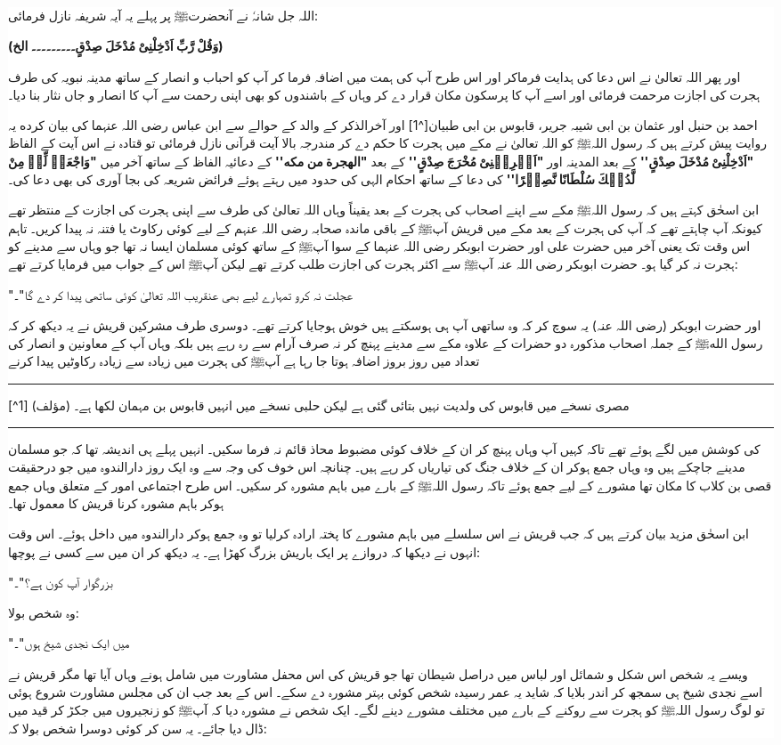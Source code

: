 اللہ جل شانہٗ نے آنحضرتﷺ پر پہلے یہ آیہ شریفہ نازل فرمائی:

**<span class="quranic-text">(وَقُلْ رَّبِّ اَدْخِلْنِىْ مُدْخَلَ صِدْقٍ۔۔۔۔۔۔۔۔۔ الخ)</span>**

اور پھر اللہ تعالیٰ نے اس دعا کی ہدایت فرماکر اور اس طرح آپ کی ہمت میں اضافہ فرما کر آپ کو احباب و انصار کے ساتھ مدینہ نبویہ کی طرف ہجرت کی اجازت مرحمت فرمائی اور اسے آپ کا پرسکون مکان قرار دے کر وہاں کے باشندوں کو بھی اپنی رحمت سے آپ کا انصار و جاں نثار بنا دیا۔

احمد بن حنبل اور عثمان بن ابی شیبہ جریر، قابوس بن ابی طبیان[^1] اور آخرالذکر کے والد کے حوالے سے ابن عباس رضی اللہ عنہما کی بیان کرده یہ روایت پیش کرتے ہیں کہ رسول اللہﷺ کو اللہ تعالیٰ نے مکے میں ہجرت کا حکم دے کر مندرجہ بالا آیت قرآنی نازل فرمائی تو قتادہ نے اس آیت کے الفاظ **"<span class="quranic-text">اَدْخِلْنِىْ مُدْخَلَ صِدْقٍ</span>''** کے بعد المدینہ اور **"<span class="quranic-text">اَخۡرِجۡنِىْ مُخْرَجَ صِدْقٍ</span>''** کے بعد **"<span class="arabic-text">الهجرة من مكه</span>''** كے دعائیہ الفاظ کے ساتھ آخر میں **"<span class="quranic-text">وَاجْعَلۡ لِّىۡ مِنْ لَّدُنۡكَ سُلْطَانًا نَّصِيۡرًا</span>''** کی دعا کے ساتھ احکام الہی کی حدود میں رہتے ہوئے فرائض شریعہ کی بجا آوری کی بھی دعا کی۔

ابن اسحٰق کہتے ہیں کہ رسول اللہﷺ مکے سے اپنے اصحاب کی ہجرت کے بعد یقیناً وہاں اللہ تعالیٰ کی طرف سے اپنی ہجرت کی اجازت کے منتظر تھے کیونکہ آپ چاہتے تھے کہ آپ کی ہجرت کے بعد مکے میں قریش آپﷺ کے باقی ماندہ صحابہ رضی اللہ عنہم کے لیے کوئی رکاوٹ یا فتنہ نہ پیدا کریں۔ تاہم اس وقت تک یعنی آخر میں حضرت علی اور حضرت ابوبکر رضی اللہ عنہما کے سوا آپﷺ کے ساتھ کوئی مسلمان ایسا نہ تھا جو وہاں سے مدینے کو ہجرت نہ کر گیا ہو۔ حضرت ابوبکر رضی اللہ عنہ آپﷺ سے اکثر ہجرت کی اجازت طلب کرتے تھے لیکن آپﷺ اس کے جواب میں فرمایا کرتے تھے:

"عجلت نہ کرو تمہارے لیے بھی عنقریب اللہ تعالیٰ کوئی ساتھی پیدا کر دے گا"۔

اور حضرت ابوبکر (رضی اللہ عنہ) یہ سوچ کر کہ وہ ساتھی آپ ہی ہوسکتے ہیں خوش ہوجایا کرتے تھے۔ دوسری طرف مشرکین قریش نے یہ دیکھ کر کہ رسول اللهﷺ کے جملہ اصحاب مذکورہ دو حضرات کے علاوہ مکے سے مدینے پہنچ کر نہ صرف آرام سے رہ رہے ہیں بلکہ وہاں آپ کے معاونین و انصار کی تعداد میں روز بروز اضافہ ہوتا جا رہا ہے آپﷺ کی ہجرت میں زیادہ سے زیادہ رکاوٹیں پیدا کرنے

---

[^1] مصری نسخے میں قابوس کی ولدیت نہیں بتائی گئی ہے لیکن حلبی نسخے میں انہیں قابوس بن مہمان لکھا ہے۔ (مؤلف)

---

کی کوشش میں لگے ہوئے تھے تاکہ کہیں آپ وہاں پہنچ کر ان کے خلاف کوئی مضبوط محاذ قائم نہ فرما سکیں۔ انہیں پہلے ہی اندیشہ تھا کہ جو مسلمان مدینے جاچکے ہیں وہ وہاں جمع ہوکر ان کے خلاف جنگ کی تیاریاں کر رہے ہیں۔ چنانچہ اس خوف کی وجہ سے وہ ایک روز دارالندوہ میں جو درحقیقت قصی بن کلاب کا مکان تھا مشورے کے لیے جمع ہوئے تاکہ رسول اللہﷺ کے بارے میں باہم مشورہ کر سکیں۔ اس طرح اجتماعی امور کے متعلق وہاں جمع ہوکر باہم مشورہ کرنا قریش کا معمول تھا۔

ابن اسحٰق مزید بیان کرتے ہیں کہ جب قریش نے اس سلسلے میں باہم مشورے کا پختہ ارادہ کرلیا تو وہ جمع ہوکر دارالندوہ میں داخل ہوئے۔ اس وقت انہوں نے دیکھا کہ دروازے پر ایک باریش بزرگ کھڑا ہے۔ یہ دیکھ کر ان میں سے کسی نے پوچھا:

"بزرگوار آپ کون ہے؟"۔

وہ شخص بولا:

"میں ایک نجدی شیخ ہوں"۔

ویسے یہ شخص اس شکل و شمائل اور لباس میں دراصل شیطان تھا جو قریش کی اس محفل مشاورت میں شامل ہونے وہاں آیا تھا مگر قریش نے اسے نجدی شیخ ہی سمجھ کر اندر بلایا کہ شاید یہ عمر رسیدہ شخص کوئی بہتر مشورہ دے سکے۔ اس کے بعد جب ان کی مجلس مشاورت شروع ہوئی تو لوگ رسول اللہﷺ کو ہجرت سے روکنے کے بارے میں مختلف مشورے دینے لگے۔ ایک شخص نے مشورہ دیا کہ آپﷺ کو زنجیروں میں جکڑ کر قید میں ڈال دیا جائے۔ یہ سن کر کوئی دوسرا شخص بولا کہ:

